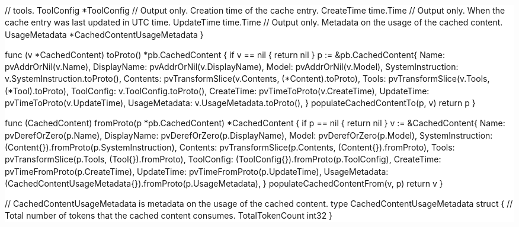 // tools.
ToolConfig *ToolConfig
// Output only. Creation time of the cache entry.
CreateTime time.Time
// Output only. When the cache entry was last updated in UTC time.
UpdateTime time.Time
// Output only. Metadata on the usage of the cached content.
UsageMetadata *CachedContentUsageMetadata
}

func (v *CachedContent) toProto() *pb.CachedContent {
if v == nil {
return nil
}
p := &pb.CachedContent{
Name: pvAddrOrNil(v.Name),
DisplayName: pvAddrOrNil(v.DisplayName),
Model: pvAddrOrNil(v.Model),
SystemInstruction: v.SystemInstruction.toProto(),
Contents: pvTransformSlice(v.Contents, (*Content).toProto),
Tools: pvTransformSlice(v.Tools, (*Tool).toProto),
ToolConfig: v.ToolConfig.toProto(),
CreateTime: pvTimeToProto(v.CreateTime),
UpdateTime: pvTimeToProto(v.UpdateTime),
UsageMetadata: v.UsageMetadata.toProto(),
}
populateCachedContentTo(p, v)
return p
}

func (CachedContent) fromProto(p *pb.CachedContent) *CachedContent {
if p == nil {
return nil
}
v := &CachedContent{
Name: pvDerefOrZero(p.Name),
DisplayName: pvDerefOrZero(p.DisplayName),
Model: pvDerefOrZero(p.Model),
SystemInstruction: (Content{}).fromProto(p.SystemInstruction),
Contents: pvTransformSlice(p.Contents, (Content{}).fromProto),
Tools: pvTransformSlice(p.Tools, (Tool{}).fromProto),
ToolConfig: (ToolConfig{}).fromProto(p.ToolConfig),
CreateTime: pvTimeFromProto(p.CreateTime),
UpdateTime: pvTimeFromProto(p.UpdateTime),
UsageMetadata: (CachedContentUsageMetadata{}).fromProto(p.UsageMetadata),
}
populateCachedContentFrom(v, p)
return v
}

// CachedContentUsageMetadata is metadata on the usage of the cached content.
type CachedContentUsageMetadata struct {
// Total number of tokens that the cached content consumes.
TotalTokenCount int32
}
